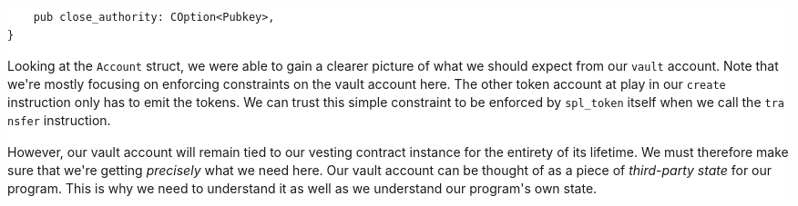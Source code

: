 ```rust,noplayground
    pub close_authority: COption<Pubkey>,
}
```

Looking at the `Account` struct, we were able to gain a clearer picture of what we should expect from our `vault` account.
Note that we're mostly focusing on enforcing constraints on the vault account here.
The other token account at play in our `create` instruction only has to emit the tokens.
We can trust this simple constraint to be enforced by `spl_token` itself when we call the `transfer` instruction.

However, our vault account will remain tied to our vesting contract instance for the entirety of its lifetime.
We must therefore make sure that we're getting _precisely_ what we need here.
Our vault account can be thought of as a piece of _third-party state_ for our program.
This is why we need to understand it as well as we understand our program's own state.

